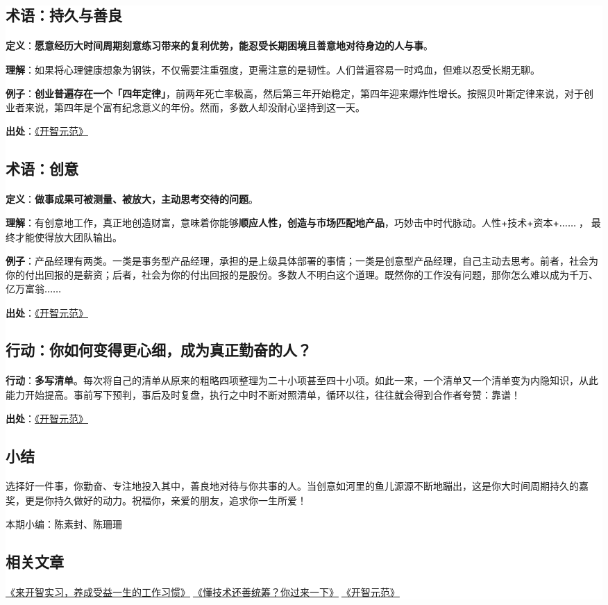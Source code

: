 

## 术语：**持久与善良**

**定义**：**愿意经历大时间周期刻意练习带来的复利优势，能忍受长期困境且善意地对待身边的人与事**。

**理解**：如果将心理健康想象为钢铁，不仅需要注重强度，更需注意的是韧性。人们普遍容易一时鸡血，但难以忍受长期无聊。

**例子**：**创业普遍存在一个「四年定律」**，前两年死亡率极高，然后第三年开始稳定，第四年迎来爆炸性增长。按照贝叶斯定律来说，对于创业者来说，第四年是个富有纪念意义的年份。然而，多数人却没耐心坚持到这一天。

**出处**：[《开智元范》](http://mp.weixin.qq.com/s?__biz=MzA4ODM4ODQ3MQ==&mid=2651929996&idx=1&sn=5a91e9d46e10d957071ab7613672a7a8&chksm=8bcf7b94bcb8f282b33696737e7a241cf23661f0d58c3c74140f36137b3282ae65628e8de035#rd)



## 术语：创意

**定义**：**做事成果可被测量、被放大，主动思考交待的问题**。

**理解**：有创意地工作，真正地创造财富，意味着你能够**顺应人性，创造与市场匹配地产品**，巧妙击中时代脉动。人性+技术+资本+…… ， 最终才能使得放大团队输出。

**例子**：产品经理有两类。一类是事务型产品经理，承担的是上级具体部署的事情；一类是创意型产品经理，自己主动去思考。前者，社会为你的付出回报的是薪资；后者，社会为你的付出回报的是股份。多数人不明白这个道理。既然你的工作没有问题，那你怎么难以成为千万、亿万富翁……

**出处**：[《开智元范》](http://mp.weixin.qq.com/s?__biz=MzA4ODM4ODQ3MQ==&mid=2651929996&idx=1&sn=5a91e9d46e10d957071ab7613672a7a8&chksm=8bcf7b94bcb8f282b33696737e7a241cf23661f0d58c3c74140f36137b3282ae65628e8de035#rd)



## 行动：你如何变得更心细，成为真正勤奋的人？

**行动**：**多写清单**。每次将自己的清单从原来的粗略四项整理为二十小项甚至四十小项。如此一来，一个清单又一个清单变为内隐知识，从此能力开始提高。事前写下预判，事后及时复盘，执行之中时不断对照清单，循环以往，往往就会得到合作者夸赞：靠谱！

**出处**：[《开智元范》](http://mp.weixin.qq.com/s?__biz=MzA4ODM4ODQ3MQ==&mid=2651929996&idx=1&sn=5a91e9d46e10d957071ab7613672a7a8&chksm=8bcf7b94bcb8f282b33696737e7a241cf23661f0d58c3c74140f36137b3282ae65628e8de035#rd)



## 小结

选择好一件事，你勤奋、专注地投入其中，善良地对待与你共事的人。当创意如河里的鱼儿源源不断地蹦出，这是你大时间周期持久的嘉奖，更是你持久做好的动力。祝福你，亲爱的朋友，追求你一生所爱！

本期小编：陈素封、陈珊珊

## 相关文章

[《来开智实习，养成受益一生的工作习惯》](http://mp.weixin.qq.com/s?__biz=MzA4ODM4ODQ3MQ==&mid=2651929795&idx=1&sn=abafb872871a262aafb223b2b12c1b21&chksm=8bcf7adbbcb8f3cd44eb72e85ced31822cd178b6752c3638441d43d17d0a82198115c772b809#rd)
[《懂技术还善统筹？你过来一下》](http://mp.weixin.qq.com/s?__biz=MzA4ODM4ODQ3MQ==&mid=2651929635&idx=2&sn=b5b9df1193ca1714e5280e56458ef158&chksm=8bcf7a3bbcb8f32dab0a949fb2743869e3de2d58b559ddb62beadf5dd17e14412f204435b67e)
[《开智元范》](http://mp.weixin.qq.com/s?__biz=MzA4ODM4ODQ3MQ==&mid=2651929996&idx=1&sn=5a91e9d46e10d957071ab7613672a7a8&chksm=8bcf7b94bcb8f282b33696737e7a241cf23661f0d58c3c74140f36137b3282ae65628e8de035#rd)

